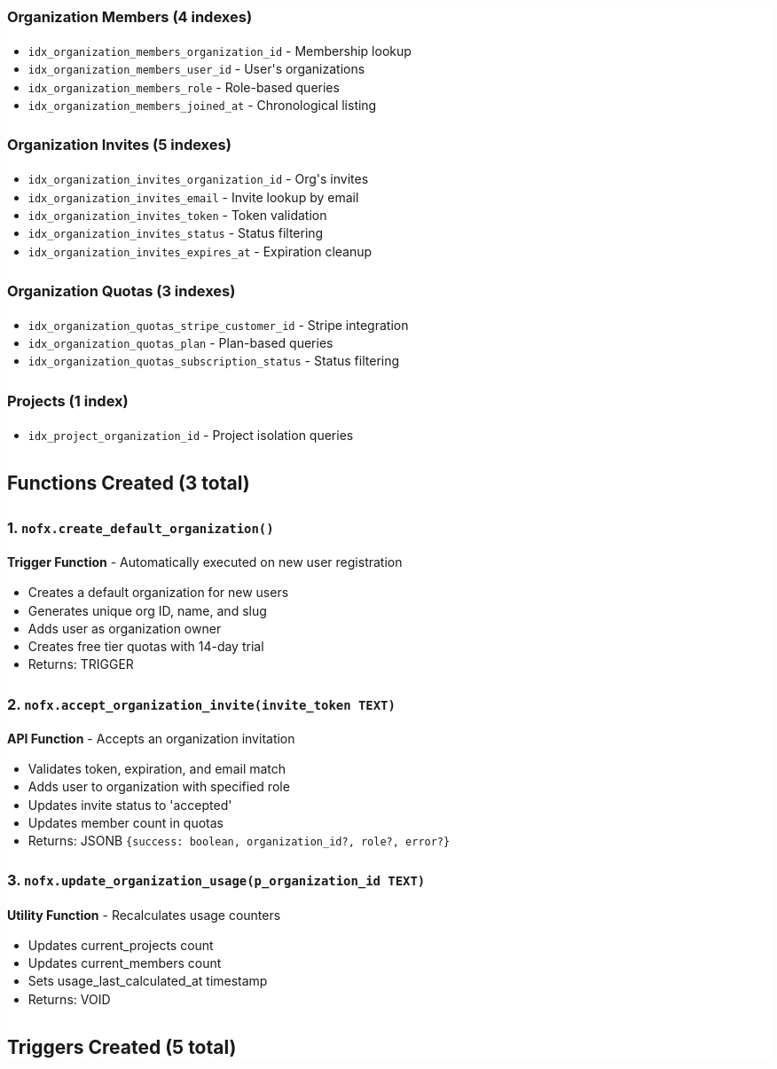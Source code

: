 ### Organization Members (4 indexes)
- `idx_organization_members_organization_id` - Membership lookup
- `idx_organization_members_user_id` - User's organizations
- `idx_organization_members_role` - Role-based queries
- `idx_organization_members_joined_at` - Chronological listing

### Organization Invites (5 indexes)
- `idx_organization_invites_organization_id` - Org's invites
- `idx_organization_invites_email` - Invite lookup by email
- `idx_organization_invites_token` - Token validation
- `idx_organization_invites_status` - Status filtering
- `idx_organization_invites_expires_at` - Expiration cleanup

### Organization Quotas (3 indexes)
- `idx_organization_quotas_stripe_customer_id` - Stripe integration
- `idx_organization_quotas_plan` - Plan-based queries
- `idx_organization_quotas_subscription_status` - Status filtering

### Projects (1 index)
- `idx_project_organization_id` - Project isolation queries

## Functions Created (3 total)

### 1. `nofx.create_default_organization()`
**Trigger Function** - Automatically executed on new user registration
- Creates a default organization for new users
- Generates unique org ID, name, and slug
- Adds user as organization owner
- Creates free tier quotas with 14-day trial
- Returns: TRIGGER

### 2. `nofx.accept_organization_invite(invite_token TEXT)`
**API Function** - Accepts an organization invitation
- Validates token, expiration, and email match
- Adds user to organization with specified role
- Updates invite status to 'accepted'
- Updates member count in quotas
- Returns: JSONB `{success: boolean, organization_id?, role?, error?}`

### 3. `nofx.update_organization_usage(p_organization_id TEXT)`
**Utility Function** - Recalculates usage counters
- Updates current_projects count
- Updates current_members count
- Sets usage_last_calculated_at timestamp
- Returns: VOID

## Triggers Created (5 total)
